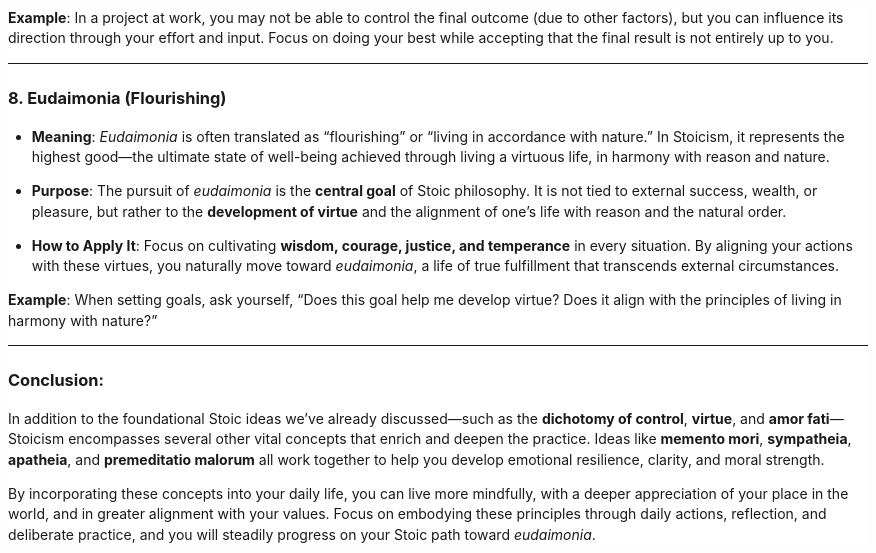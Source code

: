 **Example**: In a project at work, you may not be able to control the final outcome (due to other factors), but you can influence its direction through your effort and input. Focus on doing your best while accepting that the final result is not entirely up to you.

---

### **8. Eudaimonia (Flourishing)**

- **Meaning**: *Eudaimonia* is often translated as “flourishing” or “living in accordance with nature.” In Stoicism, it represents the highest good—the ultimate state of well-being achieved through living a virtuous life, in harmony with reason and nature.
  
- **Purpose**: The pursuit of *eudaimonia* is the **central goal** of Stoic philosophy. It is not tied to external success, wealth, or pleasure, but rather to the **development of virtue** and the alignment of one’s life with reason and the natural order.
  
- **How to Apply It**: Focus on cultivating **wisdom, courage, justice, and temperance** in every situation. By aligning your actions with these virtues, you naturally move toward *eudaimonia*, a life of true fulfillment that transcends external circumstances.

**Example**: When setting goals, ask yourself, “Does this goal help me develop virtue? Does it align with the principles of living in harmony with nature?”

---

### **Conclusion:**

In addition to the foundational Stoic ideas we’ve already discussed—such as the **dichotomy of control**, **virtue**, and **amor fati**—Stoicism encompasses several other vital concepts that enrich and deepen the practice. Ideas like **memento mori**, **sympatheia**, **apatheia**, and **premeditatio malorum** all work together to help you develop emotional resilience, clarity, and moral strength. 

By incorporating these concepts into your daily life, you can live more mindfully, with a deeper appreciation of your place in the world, and in greater alignment with your values. Focus on embodying these principles through daily actions, reflection, and deliberate practice, and you will steadily progress on your Stoic path toward *eudaimonia*.